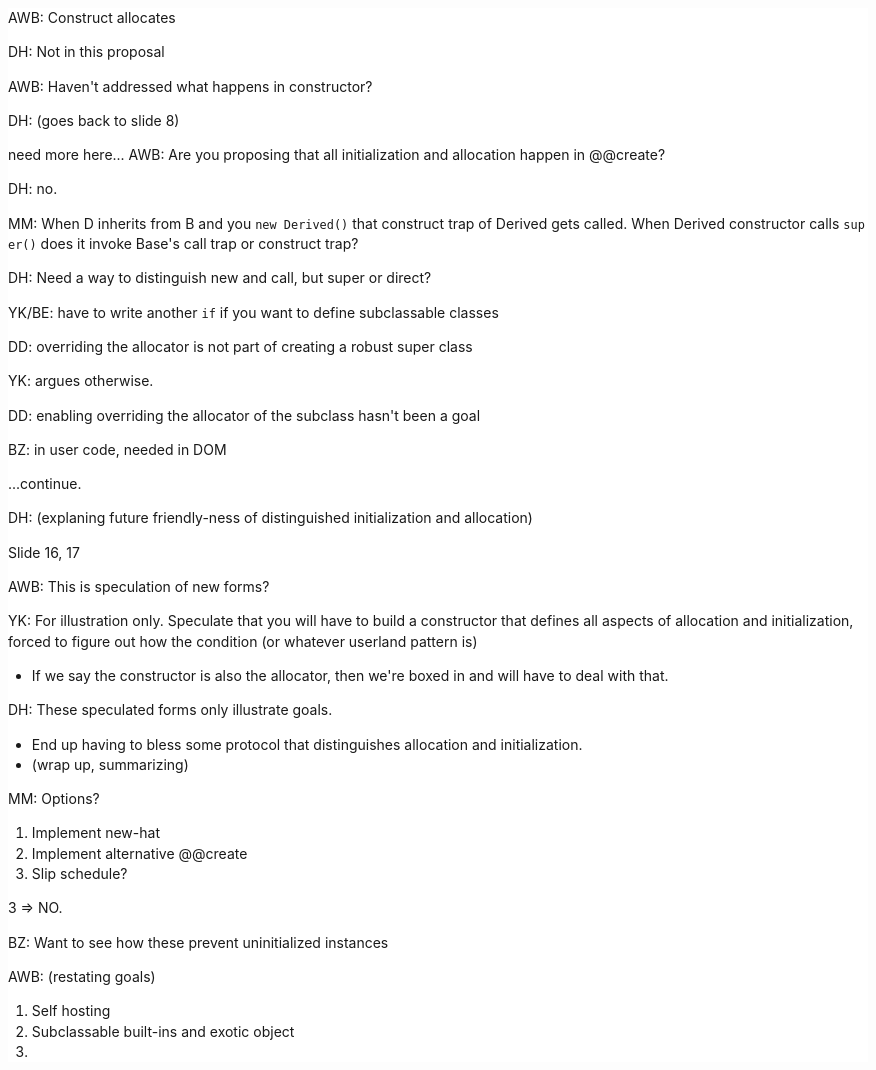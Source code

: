 AWB: Construct allocates

DH: Not in this proposal

AWB: Haven't addressed what happens in constructor?

DH: (goes back to slide 8)

need more here...
AWB: Are you proposing that all initialization and allocation happen in @@create?

DH: no.

MM: When D inherits from B and you `new Derived()` that construct trap of Derived gets called. When Derived constructor calls `super()` does it invoke Base's call trap or construct trap?

DH: Need a way to distinguish new and call, but super or direct?

YK/BE: have to write another `if` if you want to define subclassable classes

DD: overriding the allocator is not part of creating a robust super class

YK: argues otherwise.

DD: enabling overriding the allocator of the subclass hasn't been a goal

BZ: in user code, needed in DOM

...continue.

DH: (explaning future friendly-ness of distinguished initialization and allocation)

Slide 16, 17

AWB: This is speculation of new forms?

YK: For illustration only. Speculate that you will have to build a constructor that defines all aspects of allocation and initialization, forced to figure out how the condition (or whatever userland pattern is)
- If we say the constructor is also the allocator, then we're boxed in and will have to deal with that.

DH: These speculated forms only illustrate goals.
- End up having to bless some protocol that distinguishes allocation and initialization.
- (wrap up, summarizing)



MM: Options?

1. Implement new-hat
2. Implement alternative @@create
3. Slip schedule?

3 => NO.


BZ: Want to see how these prevent uninitialized instances

AWB: (restating goals)

1. Self hosting
2. Subclassable built-ins and exotic object 
3. 

